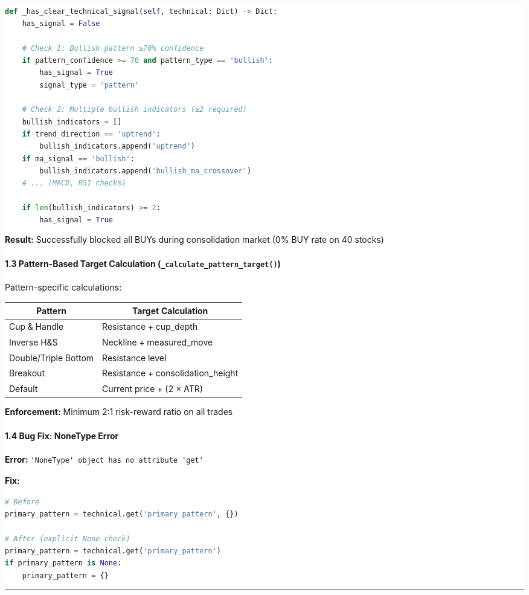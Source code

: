 ```python
def _has_clear_technical_signal(self, technical: Dict) -> Dict:
    has_signal = False

    # Check 1: Bullish pattern ≥70% confidence
    if pattern_confidence >= 70 and pattern_type == 'bullish':
        has_signal = True
        signal_type = 'pattern'

    # Check 2: Multiple bullish indicators (≥2 required)
    bullish_indicators = []
    if trend_direction == 'uptrend':
        bullish_indicators.append('uptrend')
    if ma_signal == 'bullish':
        bullish_indicators.append('bullish_ma_crossover')
    # ... (MACD, RSI checks)

    if len(bullish_indicators) >= 2:
        has_signal = True
```

**Result:** Successfully blocked all BUYs during consolidation market (0% BUY rate on 40 stocks)

#### 1.3 Pattern-Based Target Calculation (`_calculate_pattern_target()`)
Pattern-specific calculations:

| Pattern | Target Calculation |
|---------|-------------------|
| Cup & Handle | Resistance + cup_depth |
| Inverse H&S | Neckline + measured_move |
| Double/Triple Bottom | Resistance level |
| Breakout | Resistance + consolidation_height |
| Default | Current price + (2 × ATR) |

**Enforcement:** Minimum 2:1 risk-reward ratio on all trades

#### 1.4 Bug Fix: NoneType Error
**Error:** `'NoneType' object has no attribute 'get'`

**Fix:**
```python
# Before
primary_pattern = technical.get('primary_pattern', {})

# After (explicit None check)
primary_pattern = technical.get('primary_pattern')
if primary_pattern is None:
    primary_pattern = {}
```

---